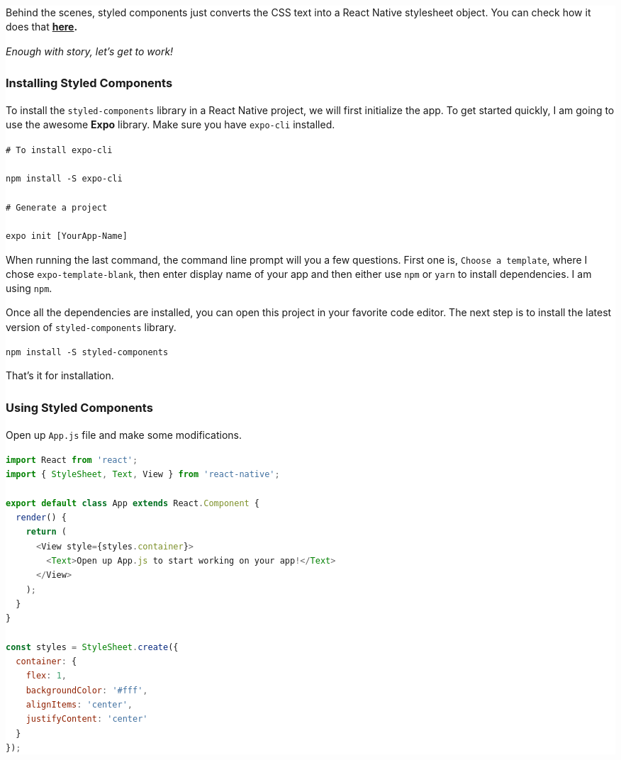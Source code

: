 Behind the scenes, styled components just converts the CSS text into a React Native stylesheet object. You can check how it does that [**here**](https://github.com/styled-components/css-to-react-native 'https://github.com/styled-components/css-to-react-native')**.**

_Enough with story, let’s get to work!_

### Installing Styled Components

To install the `styled-components` library in a React Native project, we will first initialize the app. To get started quickly, I am going to use the awesome **Expo** library. Make sure you have `expo-cli` installed.

```shell
# To install expo-cli

npm install -S expo-cli

# Generate a project

expo init [YourApp-Name]
```

When running the last command, the command line prompt will you a few questions. First one is, `Choose a template`, where I chose `expo-template-blank`, then enter display name of your app and then either use `npm` or `yarn` to install dependencies. I am using `npm`.

Once all the dependencies are installed, you can open this project in your favorite code editor. The next step is to install the latest version of `styled-components` library.

```shell
npm install -S styled-components
```

That’s it for installation.

### Using Styled Components

Open up `App.js` file and make some modifications.

```js
import React from 'react';
import { StyleSheet, Text, View } from 'react-native';

export default class App extends React.Component {
  render() {
    return (
      <View style={styles.container}>
        <Text>Open up App.js to start working on your app!</Text>
      </View>
    );
  }
}

const styles = StyleSheet.create({
  container: {
    flex: 1,
    backgroundColor: '#fff',
    alignItems: 'center',
    justifyContent: 'center'
  }
});
```
